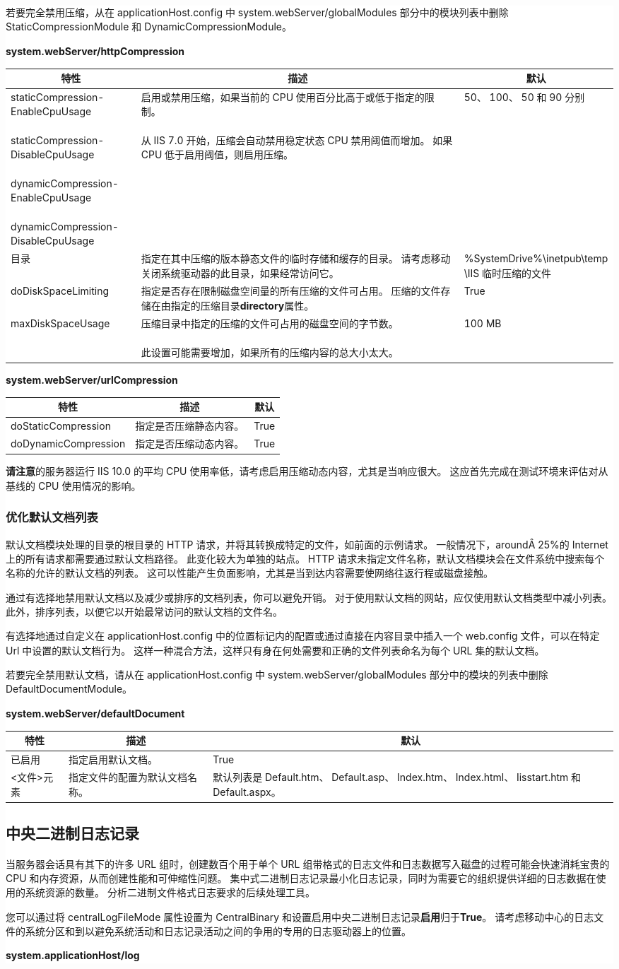 若要完全禁用压缩，从在 applicationHost.config 中 system.webServer/globalModules 部分中的模块列表中删除 StaticCompressionModule 和 DynamicCompressionModule。

**system.webServer/httpCompression**

|特性|描述|默认|
|--- |--- |--- |
|staticCompression-EnableCpuUsage<br><br>staticCompression-DisableCpuUsage<br><br>dynamicCompression-EnableCpuUsage<br><br>dynamicCompression-DisableCpuUsage|启用或禁用压缩，如果当前的 CPU 使用百分比高于或低于指定的限制。<br><br>从 IIS 7.0 开始，压缩会自动禁用稳定状态 CPU 禁用阈值而增加。 如果 CPU 低于启用阈值，则启用压缩。|50、 100、 50 和 90 分别|
|目录|指定在其中压缩的版本静态文件的临时存储和缓存的目录。 请考虑移动关闭系统驱动器的此目录，如果经常访问它。|%SystemDrive%\inetpub\temp\IIS 临时压缩的文件|
|doDiskSpaceLimiting|指定是否存在限制磁盘空间量的所有压缩的文件可占用。 压缩的文件存储在由指定的压缩目录**directory**属性。|True|
|maxDiskSpaceUsage|压缩目录中指定的压缩的文件可占用的磁盘空间的字节数。<br><br>此设置可能需要增加，如果所有的压缩内容的总大小太大。|100 MB|

**system.webServer/urlCompression**

|特性|描述|默认|
|--- |--- |--- |
|doStaticCompression|指定是否压缩静态内容。|True|
|doDynamicCompression|指定是否压缩动态内容。|True|

**请注意**的服务器运行 IIS 10.0 的平均 CPU 使用率低，请考虑启用压缩动态内容，尤其是当响应很大。 这应首先完成在测试环境来评估对从基线的 CPU 使用情况的影响。


### <a name="tuning-the-default-document-list"></a>优化默认文档列表

默认文档模块处理的目录的根目录的 HTTP 请求，并将其转换成特定的文件，如前面的示例请求。 一般情况下，aroundÂ 25%的 Internet 上的所有请求都需要通过默认文档路径。 此变化较大为单独的站点。 HTTP 请求未指定文件名称，默认文档模块会在文件系统中搜索每个名称的允许的默认文档的列表。 这可以性能产生负面影响，尤其是当到达内容需要使网络往返行程或磁盘接触。

通过有选择地禁用默认文档以及减少或排序的文档列表，你可以避免开销。 对于使用默认文档的网站，应仅使用默认文档类型中减小列表。 此外，排序列表，以便它以开始最常访问的默认文档的文件名。

有选择地通过自定义在 applicationHost.config 中的位置标记内的配置或通过直接在内容目录中插入一个 web.config 文件，可以在特定 Url 中设置的默认文档行为。 这样一种混合方法，这样只有身在何处需要和正确的文件列表命名为每个 URL 集的默认文档。

若要完全禁用默认文档，请从在 applicationHost.config 中 system.webServer/globalModules 部分中的模块的列表中删除 DefaultDocumentModule。

**system.webServer/defaultDocument**

|特性|描述|默认|
|--- |--- |--- |
|已启用|指定启用默认文档。|True|
|&lt;文件&gt;元素|指定文件的配置为默认文档名称。|默认列表是 Default.htm、 Default.asp、 Index.htm、 Index.html、 Iisstart.htm 和 Default.aspx。|

## <a name="central-binary-logging"></a>中央二进制日志记录

当服务器会话具有其下的许多 URL 组时，创建数百个用于单个 URL 组带格式的日志文件和日志数据写入磁盘的过程可能会快速消耗宝贵的 CPU 和内存资源，从而创建性能和可伸缩性问题。 集中式二进制日志记录最小化日志记录，同时为需要它的组织提供详细的日志数据在使用的系统资源的数量。 分析二进制文件格式日志要求的后续处理工具。

您可以通过将 centralLogFileMode 属性设置为 CentralBinary 和设置启用中央二进制日志记录**启用**归于**True**。 请考虑移动中心的日志文件的系统分区和到以避免系统活动和日志记录活动之间的争用的专用的日志驱动器上的位置。

**system.applicationHost/log**
